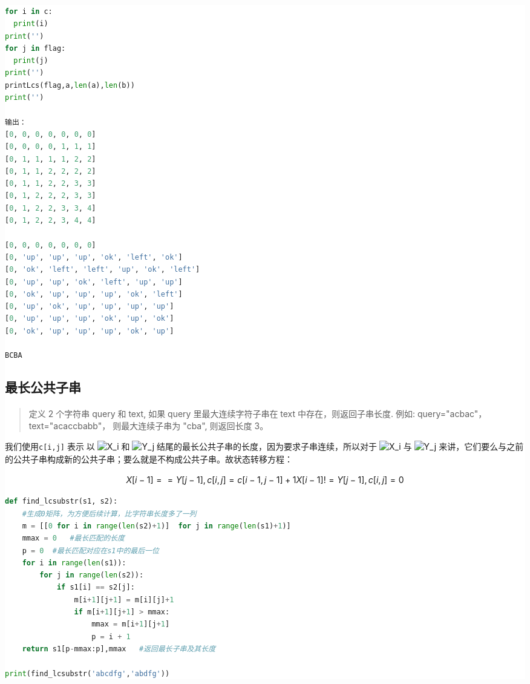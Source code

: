 ```python
for i in c:
  print(i)
print('')
for j in flag:
  print(j)
print('')
printLcs(flag,a,len(a),len(b))
print('')

输出：
[0, 0, 0, 0, 0, 0, 0]
[0, 0, 0, 0, 1, 1, 1]
[0, 1, 1, 1, 1, 2, 2]
[0, 1, 1, 2, 2, 2, 2]
[0, 1, 1, 2, 2, 3, 3]
[0, 1, 2, 2, 2, 3, 3]
[0, 1, 2, 2, 3, 3, 4]
[0, 1, 2, 2, 3, 4, 4]

[0, 0, 0, 0, 0, 0, 0]
[0, 'up', 'up', 'up', 'ok', 'left', 'ok']
[0, 'ok', 'left', 'left', 'up', 'ok', 'left']
[0, 'up', 'up', 'ok', 'left', 'up', 'up']
[0, 'ok', 'up', 'up', 'up', 'ok', 'left']
[0, 'up', 'ok', 'up', 'up', 'up', 'up']
[0, 'up', 'up', 'up', 'ok', 'up', 'ok']
[0, 'ok', 'up', 'up', 'up', 'ok', 'up']

BCBA
```

## 最长公共子串
> 定义 2 个字符串 query 和 text, 如果 query 里最大连续字符子串在 text 中存在，则返回子串长度. 例如: query="acbac"，text="acaccbabb"， 则最大连续子串为 "cba", 则返回长度 3。

我们使用`c[i,j]` 表示 以 <img src="https://latex.codecogs.com/gif.latex?\inline&space;X_i" title="X_i" /> 和 <img src="https://latex.codecogs.com/gif.latex?\inline&space;Y_j" title="Y_j" /> 结尾的最长公共子串的长度，因为要求子串连续，所以对于 <img src="https://latex.codecogs.com/gif.latex?\inline&space;X_i" title="X_i" /> 与 <img src="https://latex.codecogs.com/gif.latex?\inline&space;Y_j" title="Y_j" /> 来讲，它们要么与之前的公共子串构成新的公共子串；要么就是不构成公共子串。故状态转移方程：   

```math
X[i-1] == Y[j-1],c[i,j] = c[i-1,j-1] + 1

X[i-1] != Y[j-1],c[i,j] = 0
```

```python
def find_lcsubstr(s1, s2):
    #生成0矩阵，为方便后续计算，比字符串长度多了一列
    m = [[0 for i in range(len(s2)+1)]  for j in range(len(s1)+1)]  
    mmax = 0   #最长匹配的长度
    p = 0  #最长匹配对应在s1中的最后一位
    for i in range(len(s1)):
        for j in range(len(s2)):
            if s1[i] == s2[j]:
                m[i+1][j+1] = m[i][j]+1
                if m[i+1][j+1] > mmax:
                    mmax = m[i+1][j+1]
                    p = i + 1
    return s1[p-mmax:p],mmax   #返回最长子串及其长度

print(find_lcsubstr('abcdfg','abdfg'))
```
